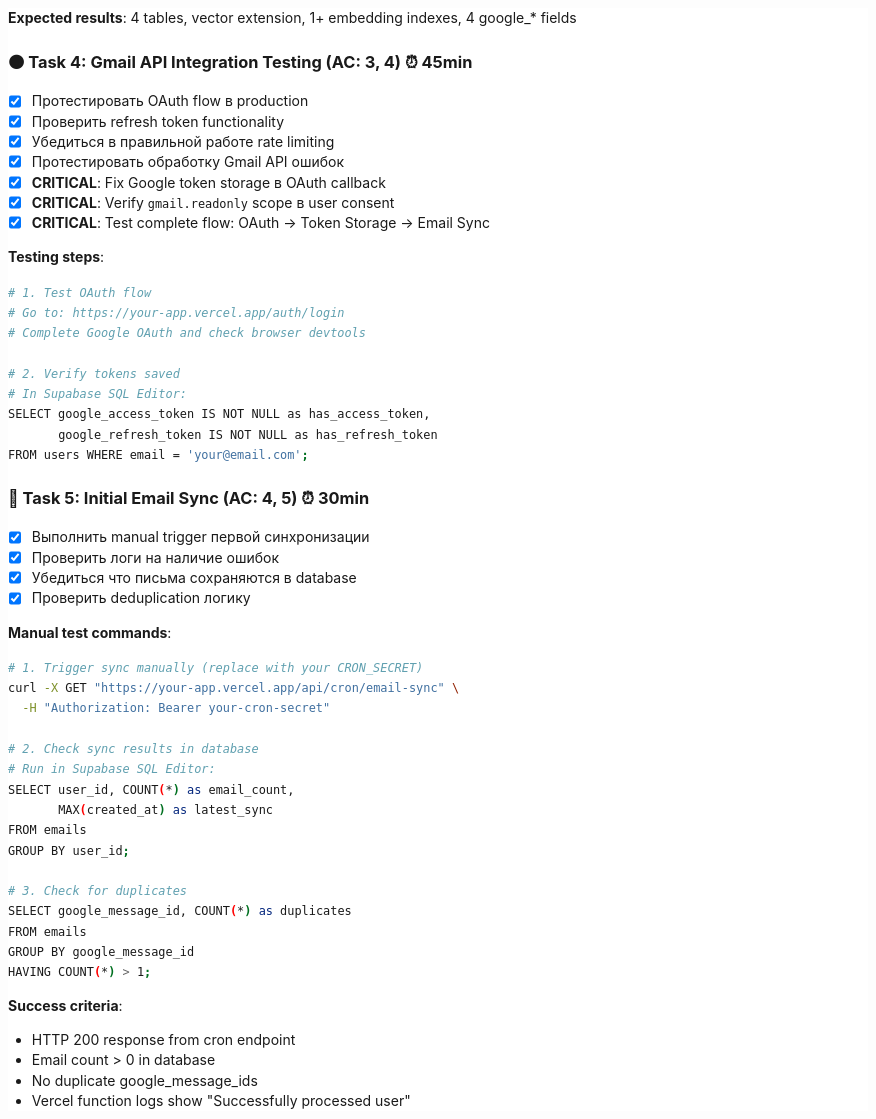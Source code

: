 **Expected results**: 4 tables, vector extension, 1+ embedding indexes, 4 google_* fields

### 🟠 Task 4: Gmail API Integration Testing (AC: 3, 4) ⏰ 45min
- [x] Протестировать OAuth flow в production
- [x] Проверить refresh token functionality
- [x] Убедиться в правильной работе rate limiting
- [x] Протестировать обработку Gmail API ошибок
- [x] **CRITICAL**: Fix Google token storage в OAuth callback
- [x] **CRITICAL**: Verify `gmail.readonly` scope в user consent
- [x] **CRITICAL**: Test complete flow: OAuth → Token Storage → Email Sync

**Testing steps**:
```bash
# 1. Test OAuth flow
# Go to: https://your-app.vercel.app/auth/login
# Complete Google OAuth and check browser devtools

# 2. Verify tokens saved
# In Supabase SQL Editor:
SELECT google_access_token IS NOT NULL as has_access_token,
       google_refresh_token IS NOT NULL as has_refresh_token
FROM users WHERE email = 'your@email.com';
```

### 🔴 Task 5: Initial Email Sync (AC: 4, 5) ⏰ 30min
- [x] Выполнить manual trigger первой синхронизации
- [x] Проверить логи на наличие ошибок
- [x] Убедиться что письма сохраняются в database
- [x] Проверить deduplication логику

**Manual test commands**:
```bash
# 1. Trigger sync manually (replace with your CRON_SECRET)
curl -X GET "https://your-app.vercel.app/api/cron/email-sync" \
  -H "Authorization: Bearer your-cron-secret"

# 2. Check sync results in database
# Run in Supabase SQL Editor:
SELECT user_id, COUNT(*) as email_count, 
       MAX(created_at) as latest_sync 
FROM emails 
GROUP BY user_id;

# 3. Check for duplicates
SELECT google_message_id, COUNT(*) as duplicates 
FROM emails 
GROUP BY google_message_id 
HAVING COUNT(*) > 1;
```

**Success criteria**: 
- HTTP 200 response from cron endpoint
- Email count > 0 in database
- No duplicate google_message_ids
- Vercel function logs show "Successfully processed user"
